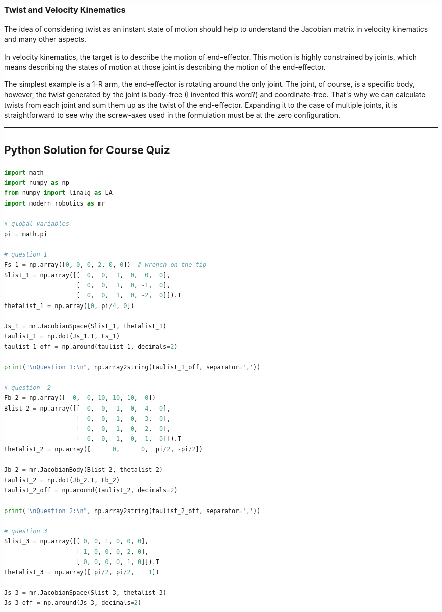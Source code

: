 ### Twist and Velocity Kinematics

The idea of considering twist as an instant state of motion should help to understand the Jacobian matrix in velocity kinematics and many other aspects. 

In velocity kinematics, the target is to describe the motion of end-effector. This motion is highly constrained by joints, which means describing the states of motion at those joint is describing the motion of the end-effector. 

The simplest example is a 1-R arm, the end-effector is rotating around the only joint. The joint, of course, is a specific body, however, the twist generated by the joint is body-free (I invented this word?) and coordinate-free. That's why we can calculate twists from each joint and sum them up as the twist of the end-effector. Expanding it to the case of multiple joints, it is straightforward to see why the screw-axes used in the formulation must be at the zero configuration.

***

## Python Solution for Course Quiz

```python
import math
import numpy as np
from numpy import linalg as LA
import modern_robotics as mr

# global variables
pi = math.pi

# question 1
Fs_1 = np.array([0, 0, 0, 2, 0, 0])  # wrench on the tip
Slist_1 = np.array([[  0,  0,  1,  0,  0,  0],
                    [  0,  0,  1,  0, -1,  0],
                    [  0,  0,  1,  0, -2,  0]]).T
thetalist_1 = np.array([0, pi/4, 0])

Js_1 = mr.JacobianSpace(Slist_1, thetalist_1)
taulist_1 = np.dot(Js_1.T, Fs_1)
taulist_1_off = np.around(taulist_1, decimals=2)

print("\nQuestion 1:\n", np.array2string(taulist_1_off, separator=','))

# question  2
Fb_2 = np.array([  0,  0, 10, 10, 10,  0])
Blist_2 = np.array([[  0,  0,  1,  0,  4,  0],
                    [  0,  0,  1,  0,  3,  0],
                    [  0,  0,  1,  0,  2,  0],
                    [  0,  0,  1,  0,  1,  0]]).T
thetalist_2 = np.array([      0,      0,  pi/2, -pi/2])

Jb_2 = mr.JacobianBody(Blist_2, thetalist_2)
taulist_2 = np.dot(Jb_2.T, Fb_2)
taulist_2_off = np.around(taulist_2, decimals=2)

print("\nQuestion 2:\n", np.array2string(taulist_2_off, separator=','))

# question 3
Slist_3 = np.array([[ 0, 0, 1, 0, 0, 0],
                    [ 1, 0, 0, 0, 2, 0],
                    [ 0, 0, 0, 0, 1, 0]]).T
thetalist_3 = np.array([ pi/2, pi/2,    1])

Js_3 = mr.JacobianSpace(Slist_3, thetalist_3)
Js_3_off = np.around(Js_3, decimals=2)

```